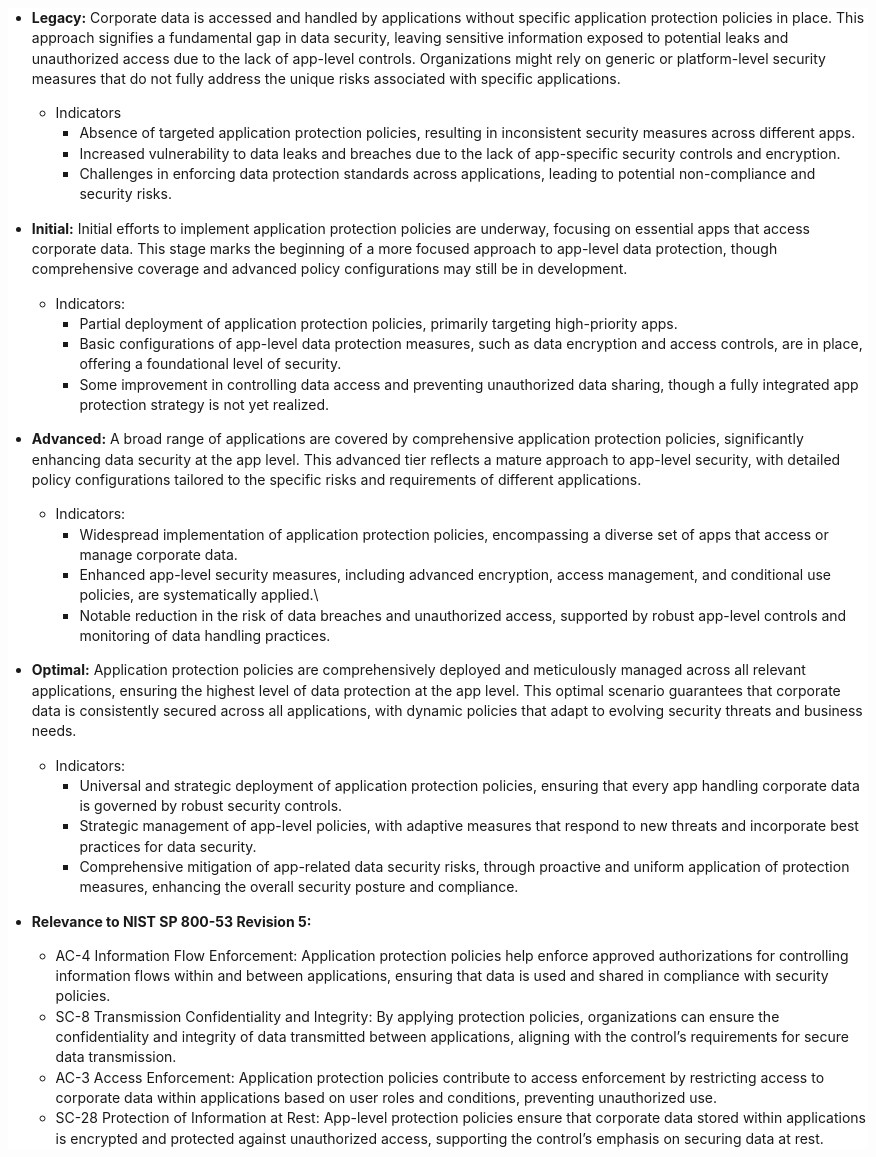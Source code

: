 - **Legacy:** Corporate data is accessed and handled by applications without specific application protection policies in place. This approach signifies a fundamental gap in data security, leaving sensitive information exposed to potential leaks and unauthorized access due to the lack of app-level controls. Organizations might rely on generic or platform-level security measures that do not fully address the unique risks associated with specific applications.
    - Indicators
        - Absence of targeted application protection policies, resulting in inconsistent security measures across different apps.
        - Increased vulnerability to data leaks and breaches due to the lack of app-specific security controls and encryption.
        - Challenges in enforcing data protection standards across applications, leading to potential non-compliance and security risks.

- **Initial:** Initial efforts to implement application protection policies are underway, focusing on essential apps that access corporate data. This stage marks the beginning of a more focused approach to app-level data protection, though comprehensive coverage and advanced policy configurations may still be in development.
    - Indicators:
        - Partial deployment of application protection policies, primarily targeting high-priority apps.
        - Basic configurations of app-level data protection measures, such as data encryption and access controls, are in place, offering a foundational level of security.
        - Some improvement in controlling data access and preventing unauthorized data sharing, though a fully integrated app protection strategy is not yet realized.

- **Advanced:** A broad range of applications are covered by comprehensive application protection policies, significantly enhancing data security at the app level. This advanced tier reflects a mature approach to app-level security, with detailed policy configurations tailored to the specific risks and requirements of different applications.
    - Indicators:
        - Widespread implementation of application protection policies, encompassing a diverse set of apps that access or manage corporate data.
        - Enhanced app-level security measures, including advanced encryption, access management, and conditional use policies, are systematically applied.\
        - Notable reduction in the risk of data breaches and unauthorized access, supported by robust app-level controls and monitoring of data handling practices.

- **Optimal:** Application protection policies are comprehensively deployed and meticulously managed across all relevant applications, ensuring the highest level of data protection at the app level. This optimal scenario guarantees that corporate data is consistently secured across all applications, with dynamic policies that adapt to evolving security threats and business needs.
    - Indicators:
        - Universal and strategic deployment of application protection policies, ensuring that every app handling corporate data is governed by robust security controls.
        - Strategic management of app-level policies, with adaptive measures that respond to new threats and incorporate best practices for data security.
        - Comprehensive mitigation of app-related data security risks, through proactive and uniform application of protection measures, enhancing the overall security posture and compliance.

- **Relevance to NIST SP 800-53 Revision 5:**
    - AC-4 Information Flow Enforcement: Application protection policies help enforce approved authorizations for controlling information flows within and between applications, ensuring that data is used and shared in compliance with security policies.
    - SC-8 Transmission Confidentiality and Integrity: By applying protection policies, organizations can ensure the confidentiality and integrity of data transmitted between applications, aligning with the control’s requirements for secure data transmission.
    - AC-3 Access Enforcement: Application protection policies contribute to access enforcement by restricting access to corporate data within applications based on user roles and conditions, preventing unauthorized use.
    - SC-28 Protection of Information at Rest: App-level protection policies ensure that corporate data stored within applications is encrypted and protected against unauthorized access, supporting the control’s emphasis on securing data at rest.
